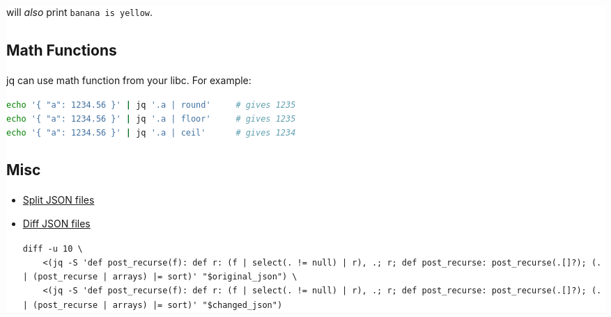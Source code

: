 will *also* print `banana is yellow`.

## Math Functions

jq can use math function from your libc. For example:

```sh
echo '{ "a": 1234.56 }' | jq '.a | round'     # gives 1235
echo '{ "a": 1234.56 }' | jq '.a | floor'     # gives 1235
echo '{ "a": 1234.56 }' | jq '.a | ceil'      # gives 1234
```

## Misc

- [Split JSON files](https://stackoverflow.com/questions/49808581/using-jq-how-can-i-split-a-very-large-json-file-into-multiple-files-each-a-spec)
- [Diff JSON files](https://stackoverflow.com/questions/31930041/using-jq-or-alternative-command-line-tools-to-compare-json-files)

      diff -u 10 \
          <(jq -S 'def post_recurse(f): def r: (f | select(. != null) | r), .; r; def post_recurse: post_recurse(.[]?); (. | (post_recurse | arrays) |= sort)' "$original_json") \
          <(jq -S 'def post_recurse(f): def r: (f | select(. != null) | r), .; r; def post_recurse: post_recurse(.[]?); (. | (post_recurse | arrays) |= sort)' "$changed_json")
